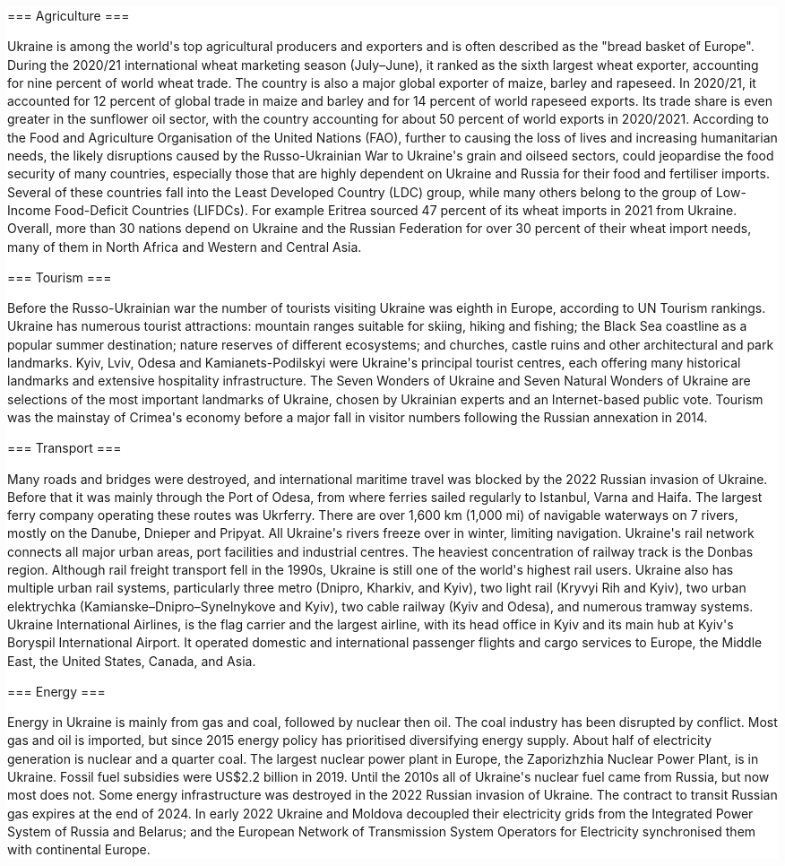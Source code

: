 
=== Agriculture ===

Ukraine is among the world's top agricultural producers and exporters and is often described as the "bread basket of Europe". During the 2020/21 international wheat marketing season (July–June), it ranked as the sixth largest wheat exporter, accounting for nine percent of world wheat trade. The country is also a major global exporter of maize, barley and rapeseed. In 2020/21, it accounted for 12 percent of global trade in maize and barley and for 14 percent of world rapeseed exports. Its trade share is even greater in the sunflower oil sector, with the country accounting for about 50 percent of world exports in 2020/2021.
According to the Food and Agriculture Organisation of the United Nations (FAO), further to causing the loss of lives and increasing humanitarian needs, the likely disruptions caused by the Russo-Ukrainian War to Ukraine's grain and oilseed sectors, could jeopardise the food security of many countries, especially those that are highly dependent on Ukraine and Russia for their food and fertiliser imports. Several of these countries fall into the Least Developed Country (LDC) group, while many others belong to the group of Low-Income Food-Deficit Countries (LIFDCs). For example Eritrea sourced 47 percent of its wheat imports in 2021 from Ukraine. Overall, more than 30 nations depend on Ukraine and the Russian Federation for over 30 percent of their wheat import needs, many of them in North Africa and Western and Central Asia.


=== Tourism ===

Before the Russo-Ukrainian war the number of tourists visiting Ukraine was eighth in Europe, according to UN Tourism rankings. Ukraine has numerous tourist attractions: mountain ranges suitable for skiing, hiking and fishing; the Black Sea coastline as a popular summer destination; nature reserves of different ecosystems; and churches, castle ruins and other architectural and park landmarks. Kyiv, Lviv, Odesa and Kamianets-Podilskyi were Ukraine's principal tourist centres, each offering many historical landmarks and extensive hospitality infrastructure. The Seven Wonders of Ukraine and Seven Natural Wonders of Ukraine are selections of the most important landmarks of Ukraine, chosen by Ukrainian experts and an Internet-based public vote. Tourism was the mainstay of Crimea's economy before a major fall in visitor numbers following the Russian annexation in 2014.


=== Transport ===

Many roads and bridges were destroyed, and international maritime travel was blocked by the 2022 Russian invasion of Ukraine. Before that it was mainly through the Port of Odesa, from where ferries sailed regularly to Istanbul, Varna and Haifa. The largest ferry company operating these routes was Ukrferry. There are over 1,600 km (1,000 mi) of navigable waterways on 7 rivers, mostly on the Danube, Dnieper and Pripyat. All Ukraine's rivers freeze over in winter, limiting navigation.
Ukraine's rail network connects all major urban areas, port facilities and industrial centres. The heaviest concentration of railway track is the Donbas region. Although rail freight transport fell in the 1990s, Ukraine is still one of the world's highest rail users. Ukraine also has multiple urban rail systems, particularly three metro (Dnipro, Kharkiv, and Kyiv), two light rail (Kryvyi Rih and Kyiv), two urban elektrychka (Kamianske–Dnipro–Synelnykove and Kyiv), two cable railway (Kyiv and Odesa), and numerous tramway systems.
Ukraine International Airlines, is the flag carrier and the largest airline, with its head office in Kyiv and its main hub at Kyiv's Boryspil International Airport. It operated domestic and international passenger flights and cargo services to Europe, the Middle East, the United States, Canada, and Asia.


=== Energy ===

Energy in Ukraine is mainly from gas and coal, followed by nuclear then oil. The coal industry has been disrupted by conflict. Most gas and oil is imported, but since 2015 energy policy has prioritised diversifying energy supply.
About half of electricity generation is nuclear and a quarter coal. The largest nuclear power plant in Europe, the Zaporizhzhia Nuclear Power Plant, is in Ukraine. Fossil fuel subsidies were US$2.2 billion in 2019. Until the 2010s all of Ukraine's nuclear fuel came from Russia, but now most does not.
Some energy infrastructure was destroyed in the 2022 Russian invasion of Ukraine. The contract to transit Russian gas expires at the end of 2024.
In early 2022 Ukraine and Moldova decoupled their electricity grids from the Integrated Power System of Russia and Belarus; and the European Network of Transmission System Operators for Electricity synchronised them with continental Europe.
